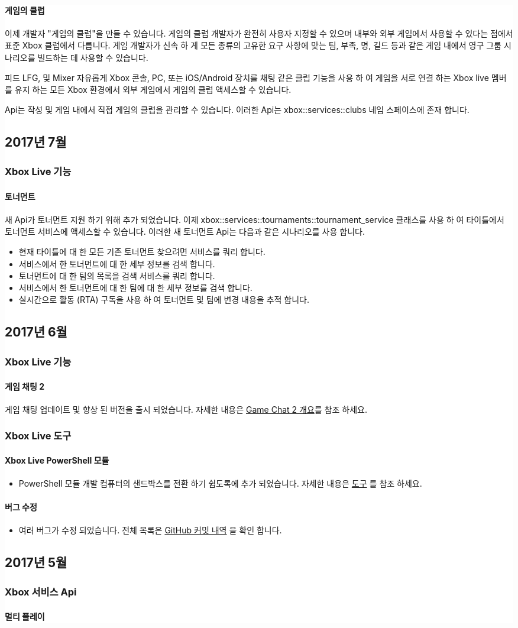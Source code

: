 #### <a name="in-game-clubs"></a>게임의 클럽

이제 개발자 "게임의 클럽"을 만들 수 있습니다. 게임의 클럽 개발자가 완전히 사용자 지정할 수 있으며 내부와 외부 게임에서 사용할 수 있다는 점에서 표준 Xbox 클럽에서 다릅니다. 게임 개발자가 신속 하 게 모든 종류의 고유한 요구 사항에 맞는 팀, 부족, 명, 길드 등과 같은 게임 내에서 영구 그룹 시나리오를 빌드하는 데 사용할 수 있습니다.

피드 LFG, 및 Mixer 자유롭게 Xbox 콘솔, PC, 또는 iOS/Android 장치를 채팅 같은 클럽 기능을 사용 하 여 게임을 서로 연결 하는 Xbox live 멤버를 유지 하는 모든 Xbox 환경에서 외부 게임에서 게임의 클럽 액세스할 수 있습니다.

Api는 작성 및 게임 내에서 직접 게임의 클럽을 관리할 수 있습니다. 이러한 Api는 xbox::services::clubs 네임 스페이스에 존재 합니다.

## <a name="july-2017"></a>2017년 7월

### <a name="xbox-live-features"></a>Xbox Live 기능

#### <a name="tournaments"></a>토너먼트

새 Api가 토너먼트 지원 하기 위해 추가 되었습니다. 이제 xbox::services::tournaments::tournament_service 클래스를 사용 하 여 타이틀에서 토너먼트 서비스에 액세스할 수 있습니다.
이러한 새 토너먼트 Api는 다음과 같은 시나리오를 사용 합니다.

* 현재 타이틀에 대 한 모든 기존 토너먼트 찾으려면 서비스를 쿼리 합니다.
* 서비스에서 한 토너먼트에 대 한 세부 정보를 검색 합니다.
* 토너먼트에 대 한 팀의 목록을 검색 서비스를 쿼리 합니다.
* 서비스에서 한 토너먼트에 대 한 팀에 대 한 세부 정보를 검색 합니다.
* 실시간으로 활동 (RTA) 구독을 사용 하 여 토너먼트 및 팀에 변경 내용을 추적 합니다.

## <a name="june-2017"></a>2017년 6월

### <a name="xbox-live-features"></a>Xbox Live 기능

#### <a name="game-chat-2"></a>게임 채팅 2

게임 채팅 업데이트 및 향상 된 버전을 출시 되었습니다. 자세한 내용은 [Game Chat 2 개요](../multiplayer/chat/game-chat-2-overview.md)를 참조 하세요.

### <a name="xbox-live-tools"></a>Xbox Live 도구

#### <a name="xbox-live-powershell-module"></a>Xbox Live PowerShell 모듈

* PowerShell 모듈 개발 컴퓨터의 샌드박스를 전환 하기 쉽도록에 추가 되었습니다. 자세한 내용은 [도구](../tools/tools.md) 를 참조 하세요.

#### <a name="bug-fixes"></a>버그 수정

* 여러 버그가 수정 되었습니다. 전체 목록은 [GitHub 커밋 내역](https://github.com/Microsoft/xbox-live-api/commits/master) 을 확인 합니다.

## <a name="may-2017"></a>2017년 5월

### <a name="xbox-services-apis"></a>Xbox 서비스 Api

#### <a name="multiplayer"></a>멀티 플레이
